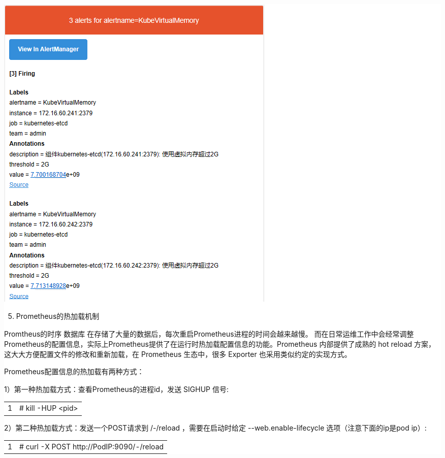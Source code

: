 ![](images/AD9DEB668ADB428A9A1666E6E7E0664500-390880386.png)

5. Prometheus的热加载机制

Promtheus的时序 数据库 在存储了大量的数据后，每次重启Prometheus进程的时间会越来越慢。 而在日常运维工作中会经常调整Prometheus的配置信息，实际上Prometheus提供了在运行时热加载配置信息的功能。Prometheus 内部提供了成熟的 hot reload 方案，这大大方便配置文件的修改和重新加载，在 Prometheus 生态中，很多 Exporter 也采用类似约定的实现方式。

Prometheus配置信息的热加载有两种方式：

1）第一种热加载方式：查看Prometheus的进程id，发送 SIGHUP 信号:

|   |   |
| - | - |
| 1 | \# kill -HUP &lt;pid&gt; |


2）第二种热加载方式：发送一个POST请求到 /-/reload ，需要在启动时给定 --web.enable-lifecycle 选项（注意下面的ip是pod ip）:

|   |   |
| - | - |
| 1 | \# curl -X POST http://PodIP:9090/-/reload |
